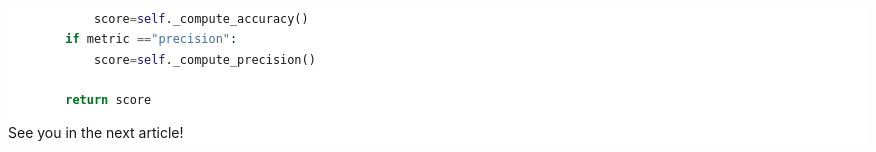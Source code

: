 ```python
            score=self._compute_accuracy()
        if metric =="precision":
            score=self._compute_precision()

        return score
```

See you in the next article!
